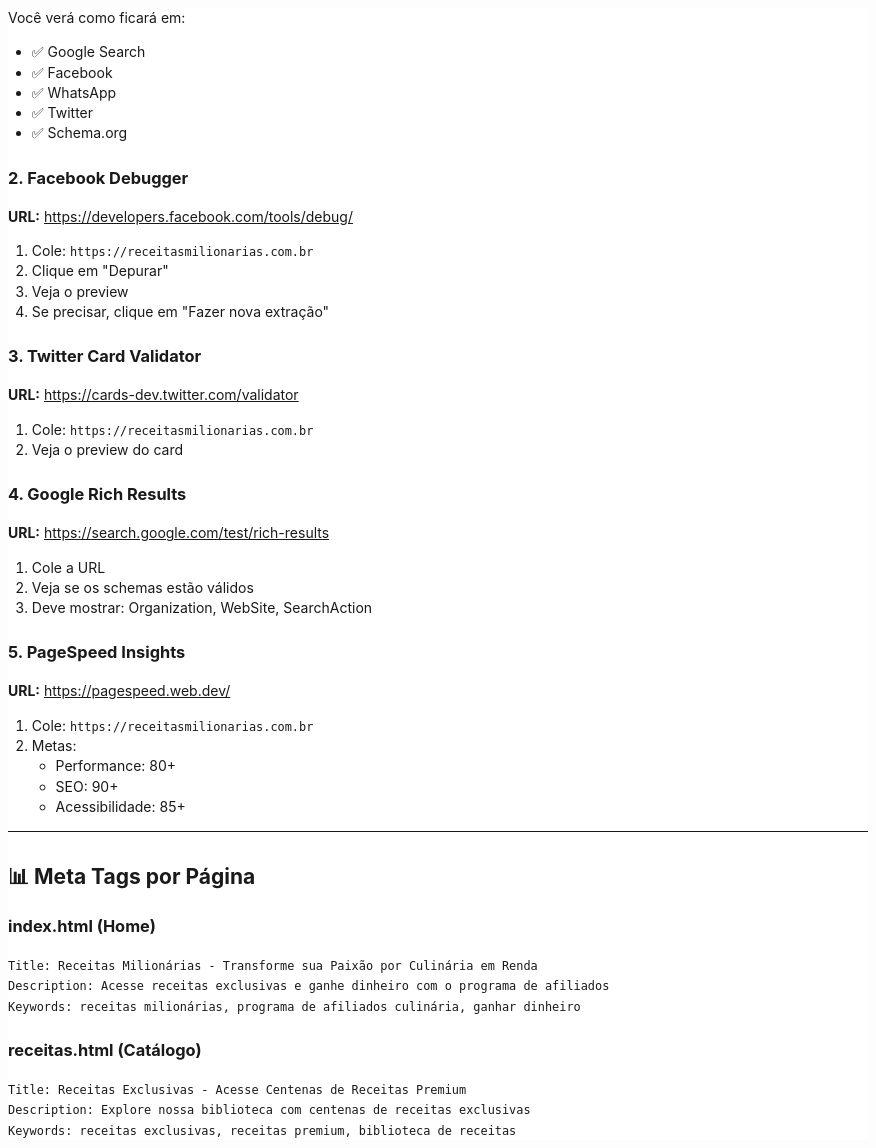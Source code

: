 Você verá como ficará em:
- ✅ Google Search
- ✅ Facebook
- ✅ WhatsApp
- ✅ Twitter
- ✅ Schema.org

### 2. Facebook Debugger
**URL:** https://developers.facebook.com/tools/debug/

1. Cole: `https://receitasmilionarias.com.br`
2. Clique em "Depurar"
3. Veja o preview
4. Se precisar, clique em "Fazer nova extração"

### 3. Twitter Card Validator
**URL:** https://cards-dev.twitter.com/validator

1. Cole: `https://receitasmilionarias.com.br`
2. Veja o preview do card

### 4. Google Rich Results
**URL:** https://search.google.com/test/rich-results

1. Cole a URL
2. Veja se os schemas estão válidos
3. Deve mostrar: Organization, WebSite, SearchAction

### 5. PageSpeed Insights
**URL:** https://pagespeed.web.dev/

1. Cole: `https://receitasmilionarias.com.br`
2. Metas:
   - Performance: 80+
   - SEO: 90+
   - Acessibilidade: 85+

---

## 📊 Meta Tags por Página

### index.html (Home)
```html
Title: Receitas Milionárias - Transforme sua Paixão por Culinária em Renda
Description: Acesse receitas exclusivas e ganhe dinheiro com o programa de afiliados
Keywords: receitas milionárias, programa de afiliados culinária, ganhar dinheiro
```

### receitas.html (Catálogo)
```html
Title: Receitas Exclusivas - Acesse Centenas de Receitas Premium
Description: Explore nossa biblioteca com centenas de receitas exclusivas
Keywords: receitas exclusivas, receitas premium, biblioteca de receitas
```
